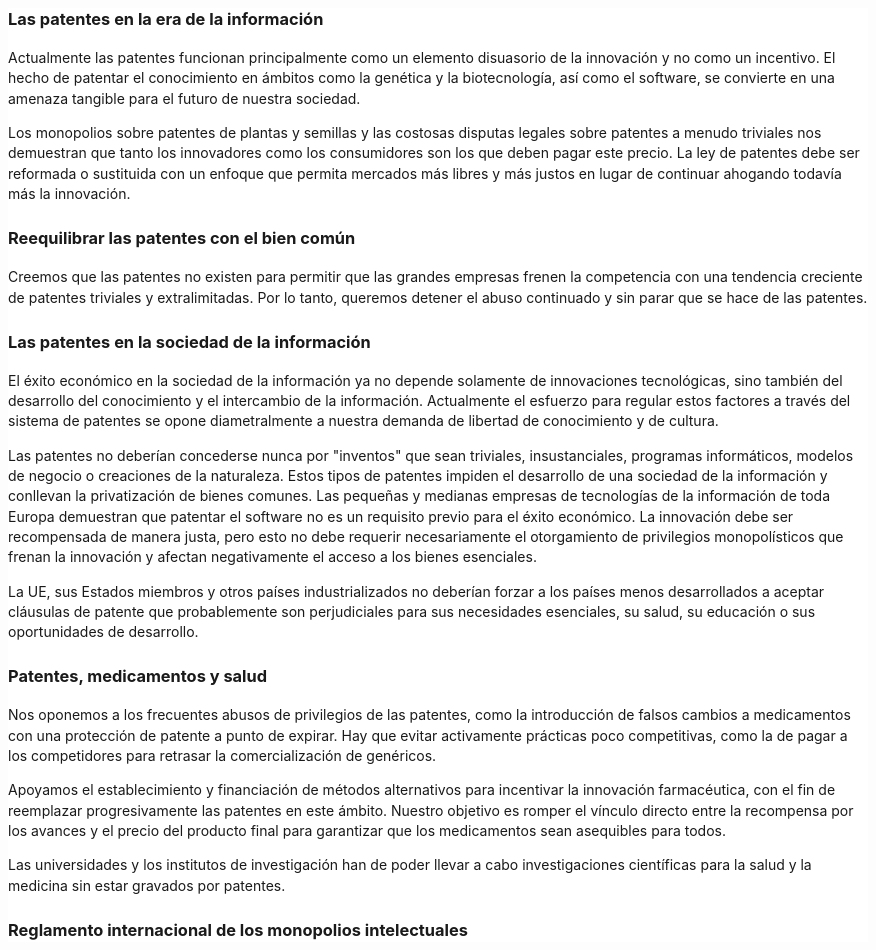 ### Las patentes en la era de la información

Actualmente las patentes funcionan principalmente como un elemento disuasorio de la innovación y no como un incentivo. El hecho de patentar el conocimiento en ámbitos como la genética y la biotecnología, así como el software, se convierte en una amenaza tangible para el futuro de nuestra sociedad.

Los monopolios sobre patentes de plantas y semillas y las costosas disputas legales sobre patentes a menudo triviales nos demuestran que tanto los innovadores como los consumidores son los que deben pagar este precio. La ley de patentes debe ser reformada o sustituida con un enfoque que permita mercados más libres y más justos en lugar de continuar ahogando todavía más la innovación.

### Reequilibrar las patentes con el bien común

Creemos que las patentes no existen para permitir que las grandes empresas frenen la competencia con una tendencia creciente de patentes triviales y extralimitadas. Por lo tanto, queremos detener el abuso continuado y sin parar que se hace de las patentes.

### Las patentes en la sociedad de la información

El éxito económico en la sociedad de la información ya no depende solamente de innovaciones tecnológicas, sino también del desarrollo del conocimiento y el intercambio de la información. Actualmente el esfuerzo para regular estos factores a través del sistema de patentes se opone diametralmente a nuestra demanda de libertad de conocimiento y de cultura.

Las patentes no deberían concederse nunca por "inventos" que sean triviales, insustanciales, programas informáticos, modelos de negocio o creaciones de la naturaleza. Estos tipos de patentes impiden el desarrollo de una sociedad de la información y conllevan la privatización de bienes comunes. Las pequeñas y medianas empresas de tecnologías de la información de toda Europa demuestran que patentar el software no es un requisito previo para el éxito económico. La innovación debe ser recompensada de manera justa, pero esto no debe requerir necesariamente el otorgamiento de privilegios monopolísticos que frenan la innovación y afectan negativamente el acceso a los bienes esenciales.

La UE, sus Estados miembros y otros países industrializados no deberían forzar a los países menos desarrollados a aceptar cláusulas de patente que probablemente son perjudiciales para sus necesidades esenciales, su salud, su educación o sus oportunidades de desarrollo.

### Patentes, medicamentos y salud

Nos oponemos a los frecuentes abusos de privilegios de las patentes, como la introducción de falsos cambios a medicamentos con una protección de patente a punto de expirar. Hay que evitar activamente prácticas poco competitivas, como la de pagar a los competidores para retrasar la comercialización de genéricos.

Apoyamos el establecimiento y financiación de métodos alternativos para incentivar la innovación farmacéutica, con el fin de reemplazar progresivamente las patentes en este ámbito. Nuestro objetivo es romper el vínculo directo entre la recompensa por los avances y el precio del producto final para garantizar que los medicamentos sean asequibles para todos.

Las universidades y los institutos de investigación han de poder llevar a cabo investigaciones científicas para la salud y la medicina sin estar gravados por patentes.

### Reglamento internacional de los monopolios intelectuales
